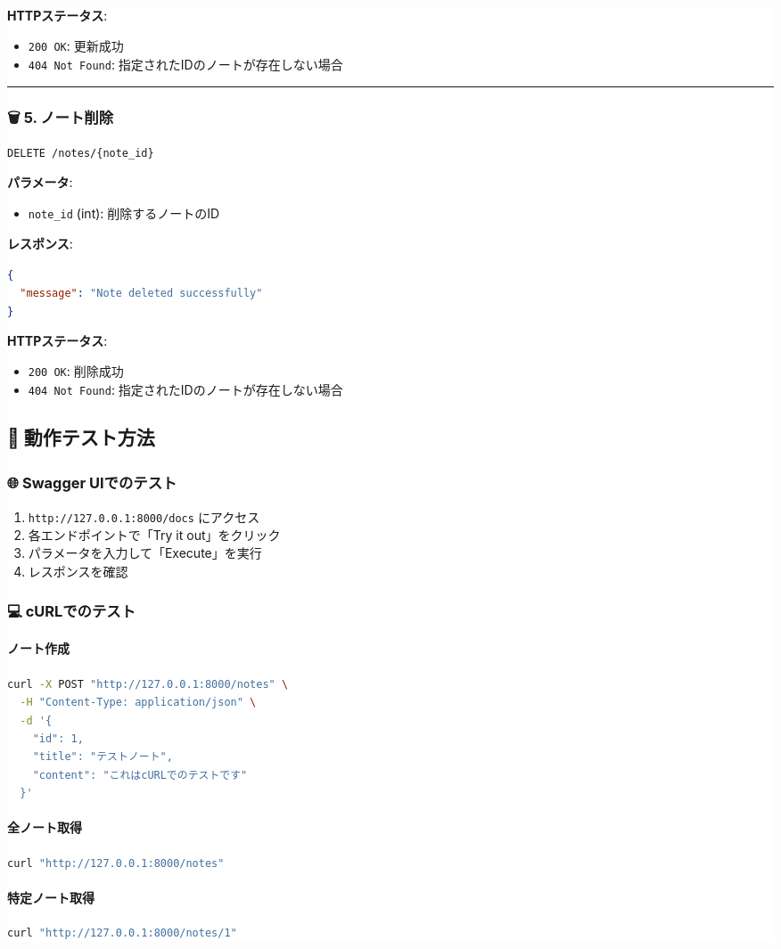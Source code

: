 **HTTPステータス**:
- `200 OK`: 更新成功
- `404 Not Found`: 指定されたIDのノートが存在しない場合

---

### 🗑️ **5. ノート削除**
```http
DELETE /notes/{note_id}
```

**パラメータ**:
- `note_id` (int): 削除するノートのID

**レスポンス**:
```json
{
  "message": "Note deleted successfully"
}
```

**HTTPステータス**:
- `200 OK`: 削除成功
- `404 Not Found`: 指定されたIDのノートが存在しない場合

## 🧪 **動作テスト方法**

### 🌐 **Swagger UIでのテスト**
1. `http://127.0.0.1:8000/docs` にアクセス
2. 各エンドポイントで「Try it out」をクリック
3. パラメータを入力して「Execute」を実行
4. レスポンスを確認

### 💻 **cURLでのテスト**

#### **ノート作成**
```bash
curl -X POST "http://127.0.0.1:8000/notes" \
  -H "Content-Type: application/json" \
  -d '{
    "id": 1,
    "title": "テストノート",
    "content": "これはcURLでのテストです"
  }'
```

#### **全ノート取得**
```bash
curl "http://127.0.0.1:8000/notes"
```

#### **特定ノート取得**
```bash
curl "http://127.0.0.1:8000/notes/1"
```
